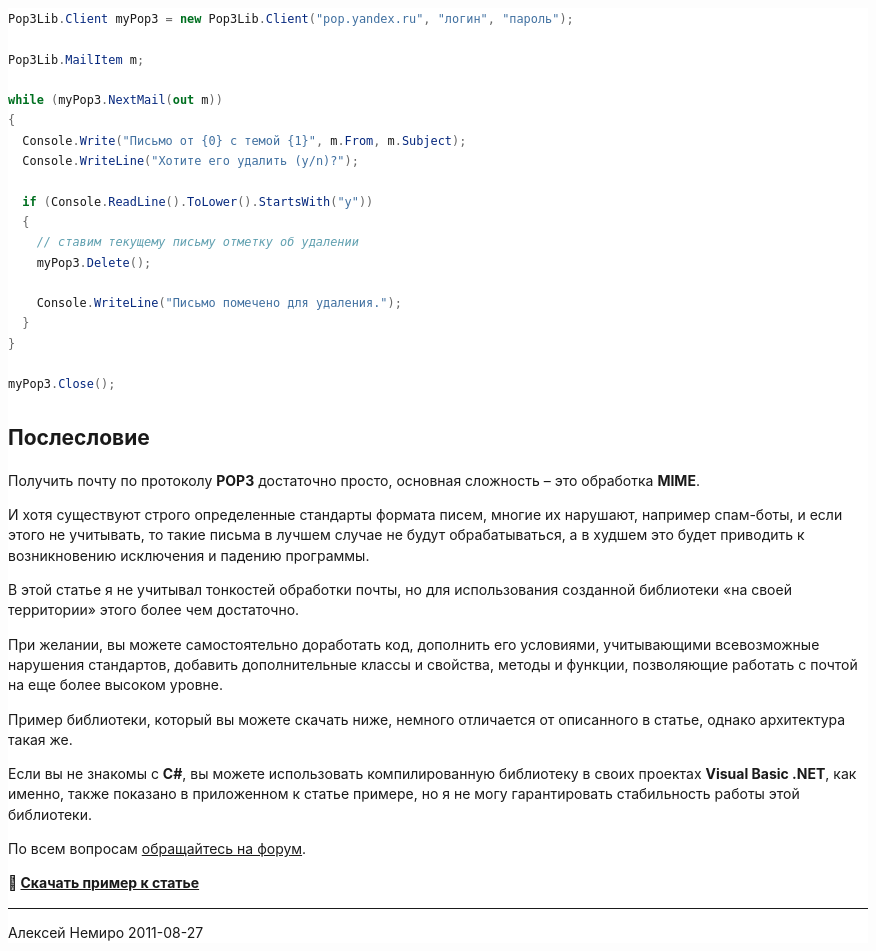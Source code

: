 ```c#
Pop3Lib.Client myPop3 = new Pop3Lib.Client("pop.yandex.ru", "логин", "пароль");

Pop3Lib.MailItem m;

while (myPop3.NextMail(out m))
{
  Console.Write("Письмо от {0} с темой {1}", m.From, m.Subject);
  Console.WriteLine("Хотите его удалить (y/n)?");

  if (Console.ReadLine().ToLower().StartsWith("y"))
  {
    // ставим текущему письму отметку об удалении
    myPop3.Delete();

    Console.WriteLine("Письмо помечено для удаления.");
  }
}

myPop3.Close();
```

## Послесловие

Получить почту по протоколу **POP3** достаточно просто, основная сложность – это обработка **MIME**.

И хотя существуют строго определенные стандарты формата писем, многие их нарушают, например спам-боты, и если этого не учитывать, то такие письма в лучшем случае не будут обрабатываться, а в худшем это будет приводить к возникновению исключения и падению программы.

В этой статье я не учитывал тонкостей обработки почты, но для использования созданной библиотеки «на своей территории» этого более чем достаточно.

При желании, вы можете самостоятельно доработать код, дополнить его условиями, учитывающими всевозможные нарушения стандартов, добавить дополнительные классы и свойства, методы и функции, позволяющие работать с почтой на еще более высоком уровне.

Пример библиотеки, который вы можете скачать ниже, немного отличается от описанного в статье, однако архитектура такая же.

Если вы не знакомы с **C#**, вы можете использовать компилированную библиотеку в своих проектах **Visual Basic .NET**, как именно, также показано в приложенном к статье примере, но я не могу гарантировать стабильность работы этой библиотеки.

По всем вопросам [обращайтесь на форум](http://kbyte.ru/ru/Forums?id=0).

**:floppy_disk: [Скачать пример к статье](../assets/Pop3LibEn_src.zip)**

---
Алексей Немиро
2011-08-27
